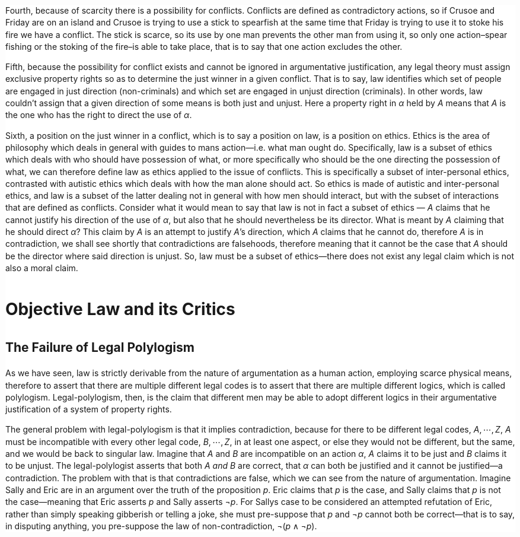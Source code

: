 Fourth, because of scarcity there is a possibility for conflicts. Conflicts are defined as contradictory actions, so if Crusoe and Friday are on an island and Crusoe is trying to use a stick to spearfish at the same time that Friday is trying to use it to stoke his fire we have a conflict. The stick is scarce, so its use by one man prevents the other man from using it, so only one action&#x2013;spear fishing or the stoking of the fire&#x2013;is able to take place, that is to say that one action excludes the other.

Fifth, because the possibility for conflict exists and cannot be ignored in argumentative justification, any legal theory must assign exclusive property rights so as to determine the just winner in a given conflict. That is to say, law identifies which set of people are engaged in just direction (non-criminals) and which set are engaged in unjust direction (criminals). In other words, law couldn’t assign that a given direction of some means is both just and unjust. Here a property right in $\alpha$ held by $A$ means that $A$ is the one who has the right to direct the use of $\alpha$.

Sixth, a position on the just winner in a conflict, which is to say a position on law, is a position on ethics. Ethics is the area of philosophy which deals in general with guides to mans action&#x2014;i.e. what man ought do. Specifically, law is a subset of ethics which deals with who should have possession of what, or more specifically who should be the one directing the possession of what, we can therefore define law as ethics applied to the issue of conflicts. This is specifically a subset of inter-personal ethics, contrasted with autistic ethics which deals with how the man alone should act. So ethics is made of autistic and inter-personal ethics, and law is a subset of the latter dealing not in general with how men should interact, but with the subset of interactions that are defined as conflicts. Consider what it would mean to say that law is not in fact a subset of ethics &#x2014; $A$ claims that he cannot justify his direction of the use of $\alpha$, but also that he should nevertheless be its director. What is meant by $A$ claiming that he should direct $\alpha$? This claim by $A$ is an attempt to justify $A$’s direction, which $A$ claims that he cannot do, therefore $A$ is in contradiction, we shall see shortly that contradictions are falsehoods, therefore meaning that it cannot be the case that $A$ should be the director where said direction is unjust. So, law must be a subset of ethics&#x2014;there does not exist any legal claim which is not also a moral claim.


# Objective Law and its Critics


## The Failure of Legal Polylogism

As we have seen, law is strictly derivable from the nature of argumentation as a human action, employing scarce physical means, therefore to assert that there are multiple different legal codes is to assert that there are multiple different logics, which is called polylogism. Legal-polylogism, then, is the claim that different men may be able to adopt different logics in their argumentative justification of a system of property rights.

The general problem with legal-polylogism is that it implies contradiction, because for there to be different legal codes, $A,\cdots,Z$, $A$ must be incompatible with every other legal code, $B,\cdots,Z$, in at least one aspect, or else they would not be different, but the same, and we would be back to singular law. Imagine that $A$ and $B$ are incompatible on an action $\alpha$, $A$ claims it to be just and $B$ claims it to be unjust. The legal-polylogist asserts that both $A$ *and* $B$ are correct, that $\alpha$ can both be justified and it cannot be justified—a contradiction. The problem with that is that contradictions are false, which we can see from the nature of argumentation. Imagine Sally and Eric are in an argument over the truth of the proposition $p$. Eric claims that $p$ is the case, and Sally claims that $p$ is not the case&#x2014;meaning that Eric asserts $p$ and Sally asserts $\neg p$. For Sallys case to be considered an attempted refutation of Eric, rather than simply speaking gibberish or telling a joke, she must pre-suppose that $p$ and $\neg p$ cannot both be correct&#x2014;that is to say, in disputing anything, you pre-suppose the law of non-contradiction, $\neg(p\wedge\neg p)$.
